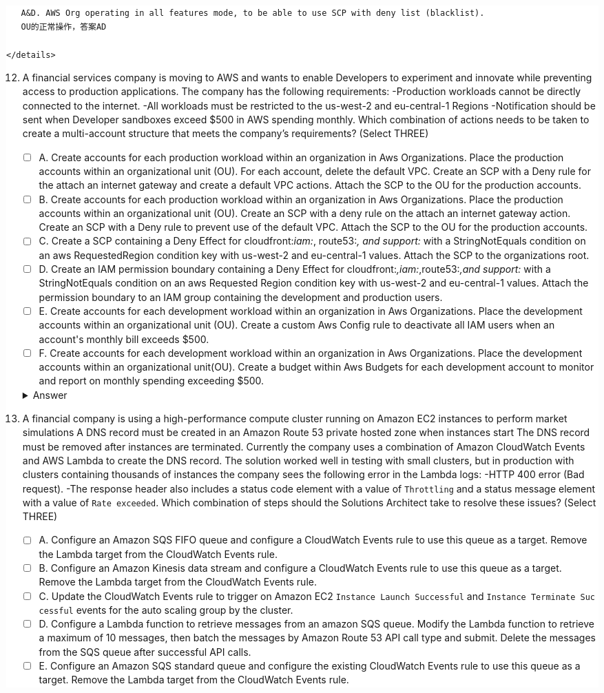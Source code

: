        A&D. AWS Org operating in all features mode, to be able to use SCP with deny list (blacklist).
       OU的正常操作，答案AD

    </details>

12. A financial services company is moving to AWS and wants to enable Developers to experiment and innovate while preventing access to production applications. The company has the following requirements: -Production workloads cannot be directly connected to the internet. -All workloads must be restricted to the us-west-2 and eu-central-1 Regions -Notification should be sent when Developer sandboxes exceed $500 in AWS spending monthly. Which combination of actions needs to be taken to create a multi-account structure that meets the company’s requirements? (Select THREE)
    - [ ] A. Create accounts for each production workload within an organization in Aws Organizations. Place the production accounts within an organizational unit (OU). For each account, delete the default VPC. Create an SCP with a Deny rule for the attach an internet gateway and create a default VPC actions. Attach the SCP to the OU for the production accounts.
    - [ ] B. Create accounts for each production workload within an organization in Aws Organizations. Place the production accounts within an organizational unit (OU). Create an SCP with a deny rule on the attach an internet gateway action. Create an SCP with a Deny rule to prevent use of the default VPC. Attach the SCP to the OU for the production accounts.
    - [ ] C. Create a SCP containing a Deny Effect for cloudfront:*iam:*, route53:*, and support:* with a StringNotEquals condition on an aws RequestedRegion condition key with us-west-2 and eu-central-1 values. Attach the SCP to the organizations root.
    - [ ] D. Create an IAM permission boundary containing a Deny Effect for cloudfront:*,iam:*,route53:*,and support:* with a StringNotEquals condition on an aws Requested Region condition key with us-west-2 and eu-central-1 values. Attach the permission boundary to an IAM group containing the development and production users.
    - [ ] E. Create accounts for each development workload within an organization in Aws Organizations. Place the development accounts within an organizational unit (OU). Create a custom Aws Config rule to deactivate all IAM users when an account's monthly bill exceeds $500.
    - [ ] F. Create accounts for each development workload within an organization in Aws Organizations. Place the development accounts within an organizational unit(OU). Create a budget within Aws Budgets for each development account to monitor and report on monthly spending exceeding $500.

    <details>
       <summary>Answer</summary>

       - [ ] A. 默认VPC无法被删除
       - [x] B. 正确
       - [x] C. 正确
       - [ ] D. 没有IAM permission boundary
       - [ ] E. Aws Config不管预算的事儿
       - [x] F. 正确
  
    </details>

13. A financial company is using a high-performance compute cluster running on Amazon EC2 instances to perform market simulations A DNS record must be created in an Amazon Route 53 private hosted zone when instances start The DNS record must be removed after instances are terminated. Currently the company uses a combination of Amazon CloudWatch Events and AWS Lambda to create the DNS record. The solution worked well in testing with small clusters, but in production with clusters containing thousands of instances the company sees the following error in the Lambda logs: -HTTP 400 error (Bad request). -The response header also includes a status code element with a value of `Throttling` and a status message element with a value of `Rate exceeded`. Which combination of steps should the Solutions Architect take to resolve these issues? (Select THREE)
    - [ ] A. Configure an Amazon SQS FIFO queue and configure a CloudWatch Events rule to use this queue as a target. Remove the Lambda target from the CloudWatch Events rule.
    - [ ] B. Configure an Amazon Kinesis data stream and configure a CloudWatch Events rule to use this queue as a target. Remove the Lambda target from the CloudWatch Events rule.
    - [ ] C. Update the CloudWatch Events rule to trigger on Amazon EC2 `Instance Launch Successful` and `Instance Terminate Successful` events for the auto scaling group by the cluster.
    - [ ] D. Configure a Lambda function to retrieve messages from an amazon SQS queue. Modify the Lambda function to retrieve a maximum of 10 messages, then batch the messages by Amazon Route 53 API call type and submit. Delete the messages from the SQS queue after successful API calls.
    - [ ] E. Configure an Amazon SQS standard queue and configure the existing CloudWatch Events rule to use this queue as a target. Remove the Lambda target from the CloudWatch Events rule.